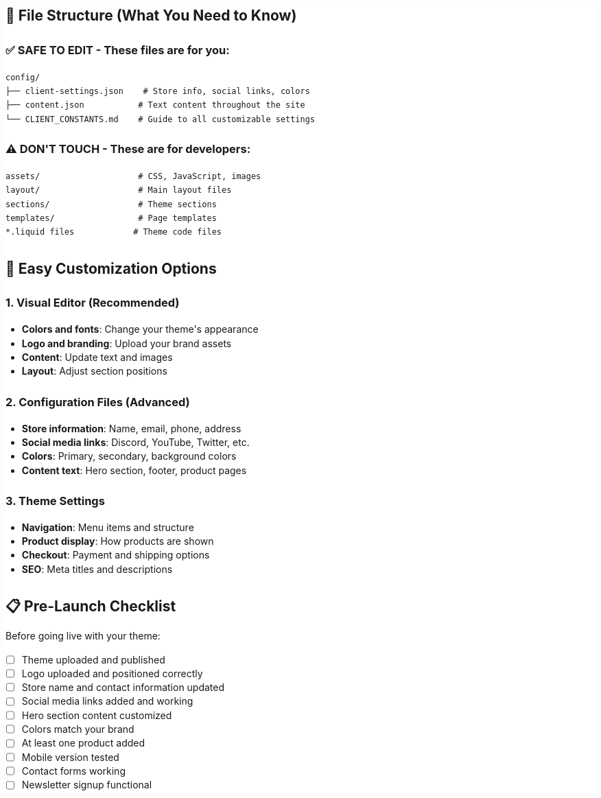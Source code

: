 ## 📁 File Structure (What You Need to Know)

### ✅ SAFE TO EDIT - These files are for you:
```
config/
├── client-settings.json    # Store info, social links, colors
├── content.json           # Text content throughout the site
└── CLIENT_CONSTANTS.md    # Guide to all customizable settings
```

### ⚠️ DON'T TOUCH - These are for developers:
```
assets/                    # CSS, JavaScript, images
layout/                    # Main layout files
sections/                  # Theme sections
templates/                 # Page templates
*.liquid files            # Theme code files
```

## 🎨 Easy Customization Options

### 1. Visual Editor (Recommended)
- **Colors and fonts**: Change your theme's appearance
- **Logo and branding**: Upload your brand assets
- **Content**: Update text and images
- **Layout**: Adjust section positions

### 2. Configuration Files (Advanced)
- **Store information**: Name, email, phone, address
- **Social media links**: Discord, YouTube, Twitter, etc.
- **Colors**: Primary, secondary, background colors
- **Content text**: Hero section, footer, product pages

### 3. Theme Settings
- **Navigation**: Menu items and structure
- **Product display**: How products are shown
- **Checkout**: Payment and shipping options
- **SEO**: Meta titles and descriptions

## 📋 Pre-Launch Checklist

Before going live with your theme:

- [ ] Theme uploaded and published
- [ ] Logo uploaded and positioned correctly
- [ ] Store name and contact information updated
- [ ] Social media links added and working
- [ ] Hero section content customized
- [ ] Colors match your brand
- [ ] At least one product added
- [ ] Mobile version tested
- [ ] Contact forms working
- [ ] Newsletter signup functional
